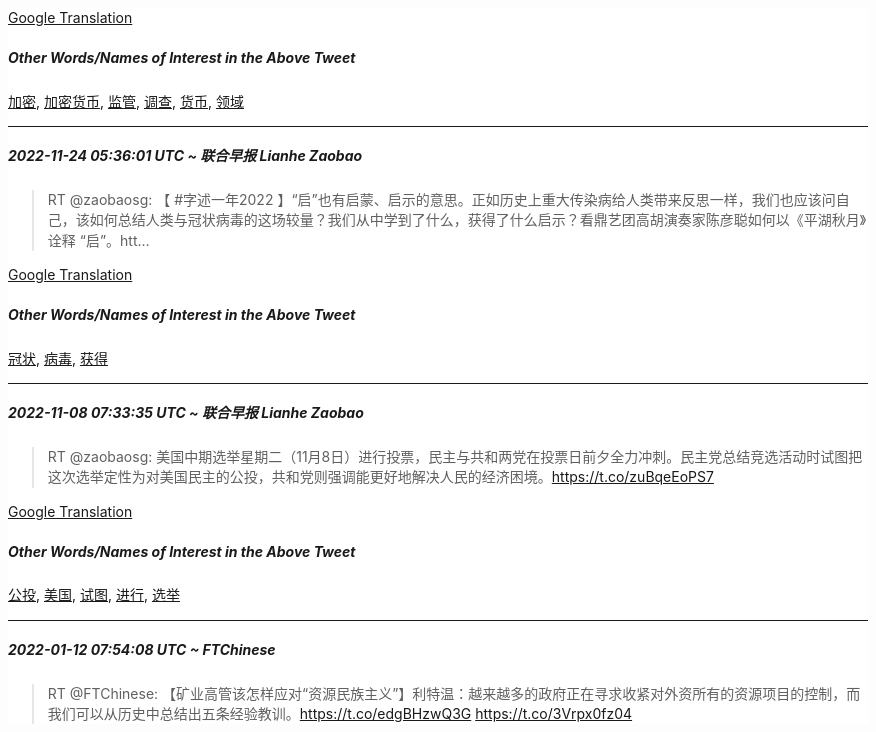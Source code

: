 [Google Translation](https://translate.google.com/?hi=en&tab=TT&sl=zh-CN&tl=en&op=translate&text=RT+%40ChineseWSJ%3A+%23%E8%A7%86%E9%A2%91+%E3%80%8A%E5%8D%8E%E5%B0%94%E8%A1%97%E6%97%A5%E6%8A%A5%E3%80%8B%E6%80%BB%E7%BB%93%E4%BA%86SEC%E8%BF%87%E5%8E%BB%E5%AF%B9%E5%8A%A0%E5%AF%86%E8%B4%A7%E5%B8%81%E9%A2%86%E5%9F%9F%E5%B1%95%E5%BC%80%E7%9A%84%E4%B8%89%E6%AC%A1%E8%B0%83%E6%9F%A5%E5%B9%B6%E5%8F%91%E7%8E%B0%EF%BC%8CSEC%E5%A6%82%E4%BD%95%E7%9C%8B%E5%BE%85%E5%8A%A0%E5%AF%86%E8%B4%A7%E5%B8%81%E8%87%B3%E5%85%B3%E9%87%8D%E8%A6%81%EF%BC%9A%E5%AE%83%E6%98%AF%E4%B8%80%E7%A7%8D%E8%B4%A7%E5%B8%81%EF%BC%8C%E8%BF%98%E6%98%AF%E4%B8%80%E7%A7%8D%E8%AF%81%E5%88%B8%EF%BC%9F%E8%BF%99%E5%86%B3%E5%AE%9A%E4%BA%86SEC%E5%AF%B9%E5%8A%A0%E5%AF%86%E8%B4%A7%E5%B8%81%E6%98%AF%E5%90%A6%E6%9C%89%E7%9B%91%E7%AE%A1%E6%9D%83%E9%99%90%EF%BC%8C%E4%B9%9F%E5%86%B3%E5%AE%9A%E4%BA%86%E5%8A%A0%E5%AF%86%E8%B4%A7%E5%B8%81%E6%9C%AA%E6%9D%A5%E5%8F%AF%E8%83%BD%E5%8F%97%E5%88%B0%E7%9A%84%E7%BA%A6%E6%9D%9F%E3%80%82+https%3A%2F%2Ft.co%2FdKJb%E2%80%A6)
##### Other Words/Names of Interest in the Above Tweet
[加密](加密.md), [加密货币](加密货币.md), [监管](监管.md), [调查](调查.md), [货币](货币.md), [领域](领域.md)
___
##### 2022-11-24 05:36:01 UTC ~ 联合早报 Lianhe Zaobao
> RT @zaobaosg: 【 #字述一年2022 】“启”也有启蒙、启示的意思。正如历史上重大传染病给人类带来反思一样，我们也应该问自己，该如何总结人类与冠状病毒的这场较量？我们从中学到了什么，获得了什么启示？看鼎艺团高胡演奏家陈彦聪如何以《平湖秋月》诠释 “启”。htt…

[Google Translation](https://translate.google.com/?hi=en&tab=TT&sl=zh-CN&tl=en&op=translate&text=RT+%40zaobaosg%3A+%E3%80%90+%23%E5%AD%97%E8%BF%B0%E4%B8%80%E5%B9%B42022+%E3%80%91%E2%80%9C%E5%90%AF%E2%80%9D%E4%B9%9F%E6%9C%89%E5%90%AF%E8%92%99%E3%80%81%E5%90%AF%E7%A4%BA%E7%9A%84%E6%84%8F%E6%80%9D%E3%80%82%E6%AD%A3%E5%A6%82%E5%8E%86%E5%8F%B2%E4%B8%8A%E9%87%8D%E5%A4%A7%E4%BC%A0%E6%9F%93%E7%97%85%E7%BB%99%E4%BA%BA%E7%B1%BB%E5%B8%A6%E6%9D%A5%E5%8F%8D%E6%80%9D%E4%B8%80%E6%A0%B7%EF%BC%8C%E6%88%91%E4%BB%AC%E4%B9%9F%E5%BA%94%E8%AF%A5%E9%97%AE%E8%87%AA%E5%B7%B1%EF%BC%8C%E8%AF%A5%E5%A6%82%E4%BD%95%E6%80%BB%E7%BB%93%E4%BA%BA%E7%B1%BB%E4%B8%8E%E5%86%A0%E7%8A%B6%E7%97%85%E6%AF%92%E7%9A%84%E8%BF%99%E5%9C%BA%E8%BE%83%E9%87%8F%EF%BC%9F%E6%88%91%E4%BB%AC%E4%BB%8E%E4%B8%AD%E5%AD%A6%E5%88%B0%E4%BA%86%E4%BB%80%E4%B9%88%EF%BC%8C%E8%8E%B7%E5%BE%97%E4%BA%86%E4%BB%80%E4%B9%88%E5%90%AF%E7%A4%BA%EF%BC%9F%E7%9C%8B%E9%BC%8E%E8%89%BA%E5%9B%A2%E9%AB%98%E8%83%A1%E6%BC%94%E5%A5%8F%E5%AE%B6%E9%99%88%E5%BD%A6%E8%81%AA%E5%A6%82%E4%BD%95%E4%BB%A5%E3%80%8A%E5%B9%B3%E6%B9%96%E7%A7%8B%E6%9C%88%E3%80%8B%E8%AF%A0%E9%87%8A+%E2%80%9C%E5%90%AF%E2%80%9D%E3%80%82htt%E2%80%A6)
##### Other Words/Names of Interest in the Above Tweet
[冠状](冠状.md), [病毒](病毒.md), [获得](获得.md)
___
##### 2022-11-08 07:33:35 UTC ~ 联合早报 Lianhe Zaobao
> RT @zaobaosg: 美国中期选举星期二（11月8日）进行投票，民主与共和两党在投票日前夕全力冲刺。民主党总结竞选活动时试图把这次选举定性为对美国民主的公投，共和党则强调能更好地解决人民的经济困境。https://t.co/zuBqeEoPS7

[Google Translation](https://translate.google.com/?hi=en&tab=TT&sl=zh-CN&tl=en&op=translate&text=RT+%40zaobaosg%3A+%E7%BE%8E%E5%9B%BD%E4%B8%AD%E6%9C%9F%E9%80%89%E4%B8%BE%E6%98%9F%E6%9C%9F%E4%BA%8C%EF%BC%8811%E6%9C%888%E6%97%A5%EF%BC%89%E8%BF%9B%E8%A1%8C%E6%8A%95%E7%A5%A8%EF%BC%8C%E6%B0%91%E4%B8%BB%E4%B8%8E%E5%85%B1%E5%92%8C%E4%B8%A4%E5%85%9A%E5%9C%A8%E6%8A%95%E7%A5%A8%E6%97%A5%E5%89%8D%E5%A4%95%E5%85%A8%E5%8A%9B%E5%86%B2%E5%88%BA%E3%80%82%E6%B0%91%E4%B8%BB%E5%85%9A%E6%80%BB%E7%BB%93%E7%AB%9E%E9%80%89%E6%B4%BB%E5%8A%A8%E6%97%B6%E8%AF%95%E5%9B%BE%E6%8A%8A%E8%BF%99%E6%AC%A1%E9%80%89%E4%B8%BE%E5%AE%9A%E6%80%A7%E4%B8%BA%E5%AF%B9%E7%BE%8E%E5%9B%BD%E6%B0%91%E4%B8%BB%E7%9A%84%E5%85%AC%E6%8A%95%EF%BC%8C%E5%85%B1%E5%92%8C%E5%85%9A%E5%88%99%E5%BC%BA%E8%B0%83%E8%83%BD%E6%9B%B4%E5%A5%BD%E5%9C%B0%E8%A7%A3%E5%86%B3%E4%BA%BA%E6%B0%91%E7%9A%84%E7%BB%8F%E6%B5%8E%E5%9B%B0%E5%A2%83%E3%80%82https%3A%2F%2Ft.co%2FzuBqeEoPS7)
##### Other Words/Names of Interest in the Above Tweet
[公投](公投.md), [美国](美国.md), [试图](试图.md), [进行](进行.md), [选举](选举.md)
___
##### 2022-01-12 07:54:08 UTC ~ FTChinese
> RT @FTChinese: 【矿业高管该怎样应对“资源民族主义”】利特温：越来越多的政府正在寻求收紧对外资所有的资源项目的控制，而我们可以从历史中总结出五条经验教训。https://t.co/edgBHzwQ3G https://t.co/3Vrpx0fz04
